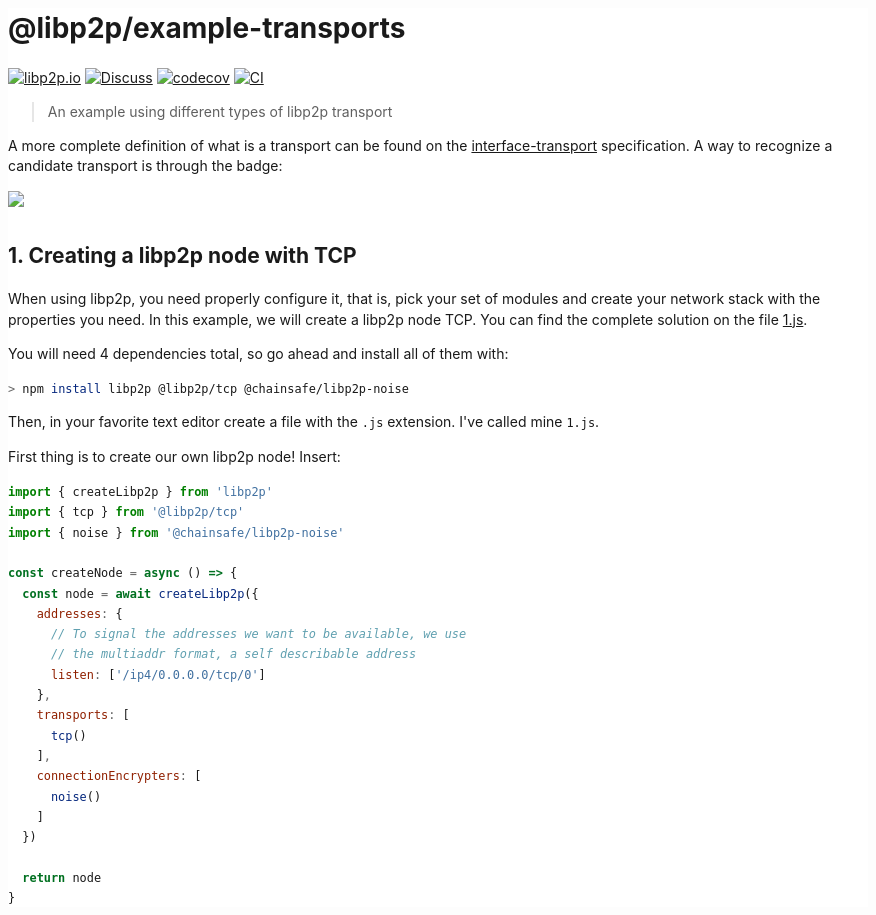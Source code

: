 # @libp2p/example-transports 

[![libp2p.io](https://img.shields.io/badge/project-libp2p-yellow.svg?style=flat-square)](http://libp2p.io/)
[![Discuss](https://img.shields.io/discourse/https/discuss.libp2p.io/posts.svg?style=flat-square)](https://discuss.libp2p.io)
[![codecov](https://img.shields.io/codecov/c/github/libp2p/js-libp2p-examples.svg?style=flat-square)](https://codecov.io/gh/libp2p/js-libp2p-examples)
[![CI](https://img.shields.io/github/actions/workflow/status/libp2p/js-libp2p-examples/ci.yml?branch=main\&style=flat-square)](https://github.com/libp2p/js-libp2p-examples/actions/workflows/ci.yml?query=branch%3Amain)

> An example using different types of libp2p transport

A more complete definition of what is a transport can be found on the [interface-transport] specification. A way to recognize a candidate transport is through the badge:

![][interface-transport badge]

## 1. Creating a libp2p node with TCP

When using libp2p, you need properly configure it, that is, pick your set of modules and create your network stack with the properties you need. In this example, we will create a libp2p node TCP. You can find the complete solution on the file [1.js](./1.js).

You will need 4 dependencies total, so go ahead and install all of them with:

```bash
> npm install libp2p @libp2p/tcp @chainsafe/libp2p-noise
```

Then, in your favorite text editor create a file with the `.js` extension. I've called mine `1.js`.

First thing is to create our own libp2p node! Insert:

```JavaScript
import { createLibp2p } from 'libp2p'
import { tcp } from '@libp2p/tcp'
import { noise } from '@chainsafe/libp2p-noise'

const createNode = async () => {
  const node = await createLibp2p({
    addresses: {
      // To signal the addresses we want to be available, we use
      // the multiaddr format, a self describable address
      listen: ['/ip4/0.0.0.0/tcp/0']
    },
    transports: [
      tcp()
    ],
    connectionEncrypters: [
      noise()
    ]
  })

  return node
}
```


[interface-transport]: https://github.com/libp2p/js-libp2p-interfaces/blob/master/packages/interface-transport/
[interface-transport badge]: https://raw.githubusercontent.com/libp2p/js-libp2p-interfaces/master/packages/libp2p-interfaces/src/transport/img/badge.png
[interface-transport implementations]: https://github.com/libp2p/js-libp2p-interfaces/blob/master/packages/interface-transport/#modules-that-implement-the-interface
[interface-transport api]: https://github.com/libp2p/js-libp2p-interfaces/blob/master/packages/interface-transport/#api